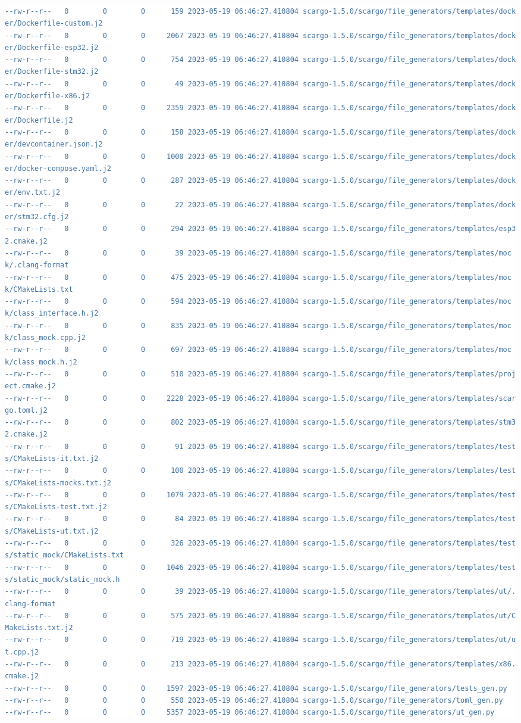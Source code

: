 ```diff
--rw-r--r--   0        0        0      159 2023-05-19 06:46:27.410804 scargo-1.5.0/scargo/file_generators/templates/docker/Dockerfile-custom.j2
--rw-r--r--   0        0        0     2067 2023-05-19 06:46:27.410804 scargo-1.5.0/scargo/file_generators/templates/docker/Dockerfile-esp32.j2
--rw-r--r--   0        0        0      754 2023-05-19 06:46:27.410804 scargo-1.5.0/scargo/file_generators/templates/docker/Dockerfile-stm32.j2
--rw-r--r--   0        0        0       49 2023-05-19 06:46:27.410804 scargo-1.5.0/scargo/file_generators/templates/docker/Dockerfile-x86.j2
--rw-r--r--   0        0        0     2359 2023-05-19 06:46:27.410804 scargo-1.5.0/scargo/file_generators/templates/docker/Dockerfile.j2
--rw-r--r--   0        0        0      158 2023-05-19 06:46:27.410804 scargo-1.5.0/scargo/file_generators/templates/docker/devcontainer.json.j2
--rw-r--r--   0        0        0     1000 2023-05-19 06:46:27.410804 scargo-1.5.0/scargo/file_generators/templates/docker/docker-compose.yaml.j2
--rw-r--r--   0        0        0      287 2023-05-19 06:46:27.410804 scargo-1.5.0/scargo/file_generators/templates/docker/env.txt.j2
--rw-r--r--   0        0        0       22 2023-05-19 06:46:27.410804 scargo-1.5.0/scargo/file_generators/templates/docker/stm32.cfg.j2
--rw-r--r--   0        0        0      294 2023-05-19 06:46:27.410804 scargo-1.5.0/scargo/file_generators/templates/esp32.cmake.j2
--rw-r--r--   0        0        0       39 2023-05-19 06:46:27.410804 scargo-1.5.0/scargo/file_generators/templates/mock/.clang-format
--rw-r--r--   0        0        0      475 2023-05-19 06:46:27.410804 scargo-1.5.0/scargo/file_generators/templates/mock/CMakeLists.txt
--rw-r--r--   0        0        0      594 2023-05-19 06:46:27.410804 scargo-1.5.0/scargo/file_generators/templates/mock/class_interface.h.j2
--rw-r--r--   0        0        0      835 2023-05-19 06:46:27.410804 scargo-1.5.0/scargo/file_generators/templates/mock/class_mock.cpp.j2
--rw-r--r--   0        0        0      697 2023-05-19 06:46:27.410804 scargo-1.5.0/scargo/file_generators/templates/mock/class_mock.h.j2
--rw-r--r--   0        0        0      510 2023-05-19 06:46:27.410804 scargo-1.5.0/scargo/file_generators/templates/project.cmake.j2
--rw-r--r--   0        0        0     2228 2023-05-19 06:46:27.410804 scargo-1.5.0/scargo/file_generators/templates/scargo.toml.j2
--rw-r--r--   0        0        0      802 2023-05-19 06:46:27.410804 scargo-1.5.0/scargo/file_generators/templates/stm32.cmake.j2
--rw-r--r--   0        0        0       91 2023-05-19 06:46:27.410804 scargo-1.5.0/scargo/file_generators/templates/tests/CMakeLists-it.txt.j2
--rw-r--r--   0        0        0      100 2023-05-19 06:46:27.410804 scargo-1.5.0/scargo/file_generators/templates/tests/CMakeLists-mocks.txt.j2
--rw-r--r--   0        0        0     1079 2023-05-19 06:46:27.410804 scargo-1.5.0/scargo/file_generators/templates/tests/CMakeLists-test.txt.j2
--rw-r--r--   0        0        0       84 2023-05-19 06:46:27.410804 scargo-1.5.0/scargo/file_generators/templates/tests/CMakeLists-ut.txt.j2
--rw-r--r--   0        0        0      326 2023-05-19 06:46:27.410804 scargo-1.5.0/scargo/file_generators/templates/tests/static_mock/CMakeLists.txt
--rw-r--r--   0        0        0     1046 2023-05-19 06:46:27.410804 scargo-1.5.0/scargo/file_generators/templates/tests/static_mock/static_mock.h
--rw-r--r--   0        0        0       39 2023-05-19 06:46:27.410804 scargo-1.5.0/scargo/file_generators/templates/ut/.clang-format
--rw-r--r--   0        0        0      575 2023-05-19 06:46:27.410804 scargo-1.5.0/scargo/file_generators/templates/ut/CMakeLists.txt.j2
--rw-r--r--   0        0        0      719 2023-05-19 06:46:27.410804 scargo-1.5.0/scargo/file_generators/templates/ut/ut.cpp.j2
--rw-r--r--   0        0        0      213 2023-05-19 06:46:27.410804 scargo-1.5.0/scargo/file_generators/templates/x86.cmake.j2
--rw-r--r--   0        0        0     1597 2023-05-19 06:46:27.410804 scargo-1.5.0/scargo/file_generators/tests_gen.py
--rw-r--r--   0        0        0      550 2023-05-19 06:46:27.410804 scargo-1.5.0/scargo/file_generators/toml_gen.py
--rw-r--r--   0        0        0     5357 2023-05-19 06:46:27.410804 scargo-1.5.0/scargo/file_generators/ut_gen.py
```